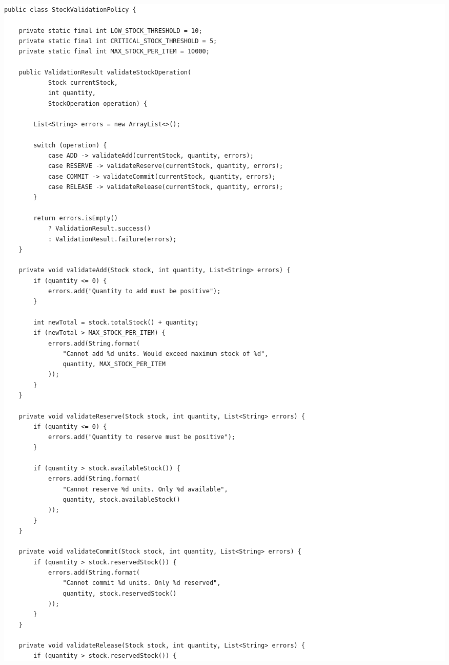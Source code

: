 ```
public class StockValidationPolicy {
    
    private static final int LOW_STOCK_THRESHOLD = 10;
    private static final int CRITICAL_STOCK_THRESHOLD = 5;
    private static final int MAX_STOCK_PER_ITEM = 10000;
    
    public ValidationResult validateStockOperation(
            Stock currentStock, 
            int quantity, 
            StockOperation operation) {
        
        List<String> errors = new ArrayList<>();
        
        switch (operation) {
            case ADD -> validateAdd(currentStock, quantity, errors);
            case RESERVE -> validateReserve(currentStock, quantity, errors);
            case COMMIT -> validateCommit(currentStock, quantity, errors);
            case RELEASE -> validateRelease(currentStock, quantity, errors);
        }
        
        return errors.isEmpty() 
            ? ValidationResult.success() 
            : ValidationResult.failure(errors);
    }
    
    private void validateAdd(Stock stock, int quantity, List<String> errors) {
        if (quantity <= 0) {
            errors.add("Quantity to add must be positive");
        }
        
        int newTotal = stock.totalStock() + quantity;
        if (newTotal > MAX_STOCK_PER_ITEM) {
            errors.add(String.format(
                "Cannot add %d units. Would exceed maximum stock of %d",
                quantity, MAX_STOCK_PER_ITEM
            ));
        }
    }
    
    private void validateReserve(Stock stock, int quantity, List<String> errors) {
        if (quantity <= 0) {
            errors.add("Quantity to reserve must be positive");
        }
        
        if (quantity > stock.availableStock()) {
            errors.add(String.format(
                "Cannot reserve %d units. Only %d available",
                quantity, stock.availableStock()
            ));
        }
    }
    
    private void validateCommit(Stock stock, int quantity, List<String> errors) {
        if (quantity > stock.reservedStock()) {
            errors.add(String.format(
                "Cannot commit %d units. Only %d reserved",
                quantity, stock.reservedStock()
            ));
        }
    }
    
    private void validateRelease(Stock stock, int quantity, List<String> errors) {
        if (quantity > stock.reservedStock()) {
```